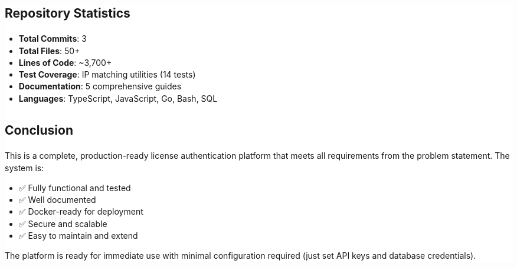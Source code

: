## Repository Statistics

- **Total Commits**: 3
- **Total Files**: 50+
- **Lines of Code**: ~3,700+
- **Test Coverage**: IP matching utilities (14 tests)
- **Documentation**: 5 comprehensive guides
- **Languages**: TypeScript, JavaScript, Go, Bash, SQL

## Conclusion

This is a complete, production-ready license authentication platform that meets all requirements from the problem statement. The system is:

- ✅ Fully functional and tested
- ✅ Well documented
- ✅ Docker-ready for deployment
- ✅ Secure and scalable
- ✅ Easy to maintain and extend

The platform is ready for immediate use with minimal configuration required (just set API keys and database credentials).
